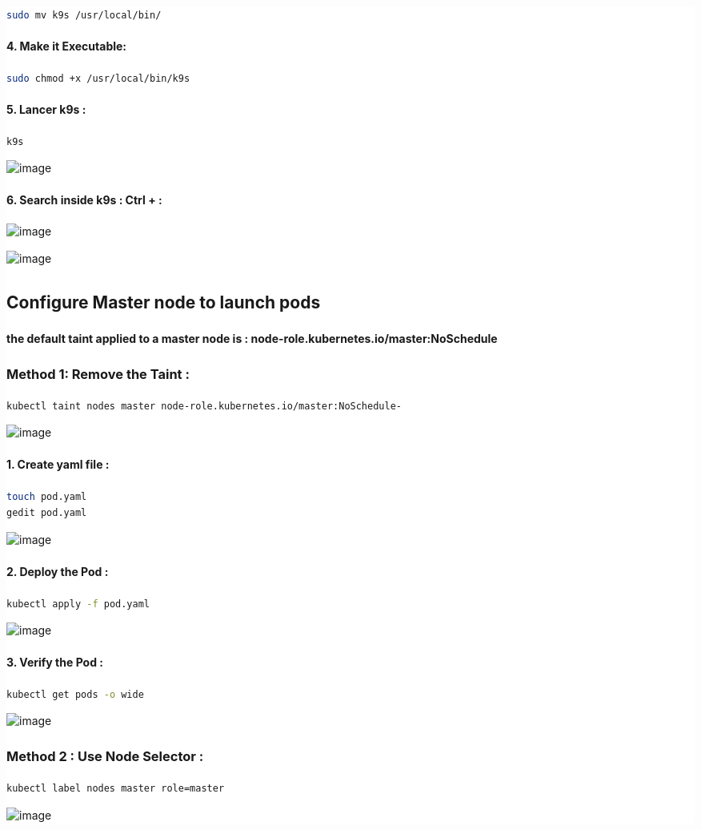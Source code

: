  ```bash
sudo mv k9s /usr/local/bin/
```
#### 4. Make it Executable:
 ```bash
sudo chmod +x /usr/local/bin/k9s
```
#### 5. Lancer k9s : 
 ```bash
k9s
```
![image](https://github.com/user-attachments/assets/a936b4a2-25ee-4957-a517-2f9d53f24b78)

#### 6.	Search inside k9s : Ctrl + : 

![image](https://github.com/user-attachments/assets/6a34bf20-a559-4064-9b1e-b2180acd998f)

![image](https://github.com/user-attachments/assets/4bec17ab-8eb2-4fdb-a632-b73084f594bf)

## Configure Master node to launch pods
#### the default taint applied to a master node is : node-role.kubernetes.io/master:NoSchedule

### Method 1: Remove the Taint :
 ```bash
kubectl taint nodes master node-role.kubernetes.io/master:NoSchedule-
```
![image](https://github.com/user-attachments/assets/ab439807-3059-420c-8ba4-8100cdfdb30c)

#### 1. Create yaml file  :
```bash
touch pod.yaml
gedit pod.yaml
```
![image](https://github.com/user-attachments/assets/7c7822dc-8d7b-4234-b5ae-8cbeb35e5379)

#### 2. Deploy the Pod :
```bash
kubectl apply -f pod.yaml
```
![image](https://github.com/user-attachments/assets/8af2f3c7-52c7-4d91-af2a-740c2ecb75a0)

#### 3. Verify the Pod :
```bash
kubectl get pods -o wide
```
![image](https://github.com/user-attachments/assets/46217086-ba71-437d-89c6-173d02465d75)

### Method 2 : Use Node Selector :
```bash
kubectl label nodes master role=master
```
![image](https://github.com/user-attachments/assets/b9a9b45f-7ea4-4f0a-83bd-6552e80cfdd6)
